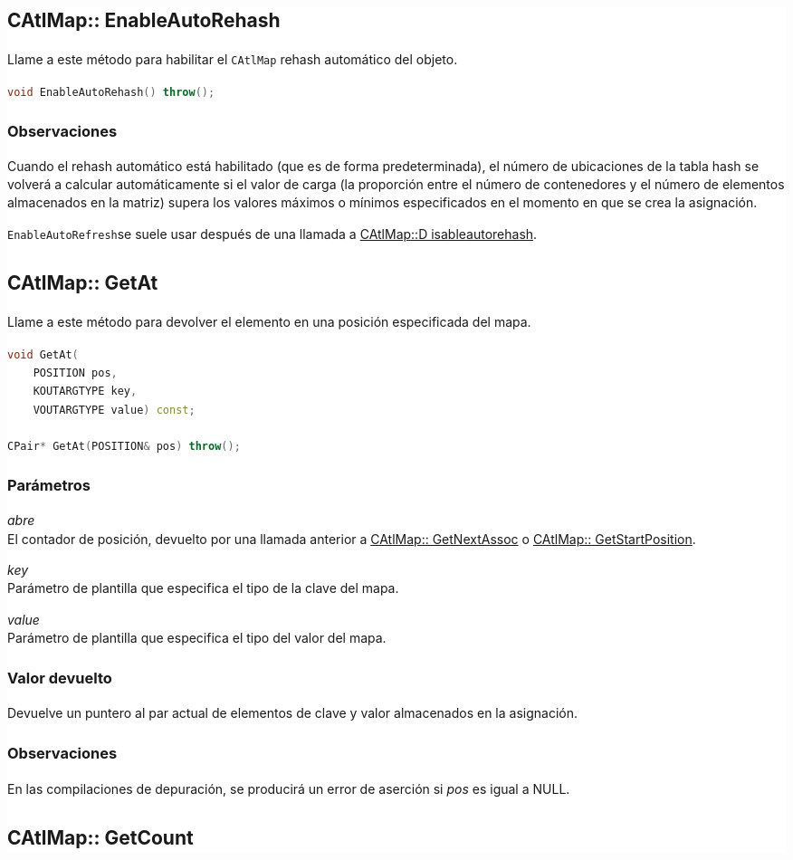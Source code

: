 ## <a name="catlmapenableautorehash"></a><a name="enableautorehash"></a>CAtlMap:: EnableAutoRehash

Llame a este método para habilitar el `CAtlMap` rehash automático del objeto.

```cpp
void EnableAutoRehash() throw();
```

### <a name="remarks"></a>Observaciones

Cuando el rehash automático está habilitado (que es de forma predeterminada), el número de ubicaciones de la tabla hash se volverá a calcular automáticamente si el valor de carga (la proporción entre el número de contenedores y el número de elementos almacenados en la matriz) supera los valores máximos o mínimos especificados en el momento en que se crea la asignación.

`EnableAutoRefresh`se suele usar después de una llamada a [CAtlMap::D isableautorehash](#disableautorehash).

## <a name="catlmapgetat"></a><a name="getat"></a>CAtlMap:: GetAt

Llame a este método para devolver el elemento en una posición especificada del mapa.

```cpp
void GetAt(
    POSITION pos,
    KOUTARGTYPE key,
    VOUTARGTYPE value) const;

CPair* GetAt(POSITION& pos) throw();
```

### <a name="parameters"></a>Parámetros

*abre*<br/>
El contador de posición, devuelto por una llamada anterior a [CAtlMap:: GetNextAssoc](#getnextassoc) o [CAtlMap:: GetStartPosition](#getstartposition).

*key*<br/>
Parámetro de plantilla que especifica el tipo de la clave del mapa.

*value*<br/>
Parámetro de plantilla que especifica el tipo del valor del mapa.

### <a name="return-value"></a>Valor devuelto

Devuelve un puntero al par actual de elementos de clave y valor almacenados en la asignación.

### <a name="remarks"></a>Observaciones

En las compilaciones de depuración, se producirá un error de aserción si *pos* es igual a NULL.

## <a name="catlmapgetcount"></a><a name="getcount"></a>CAtlMap:: GetCount
